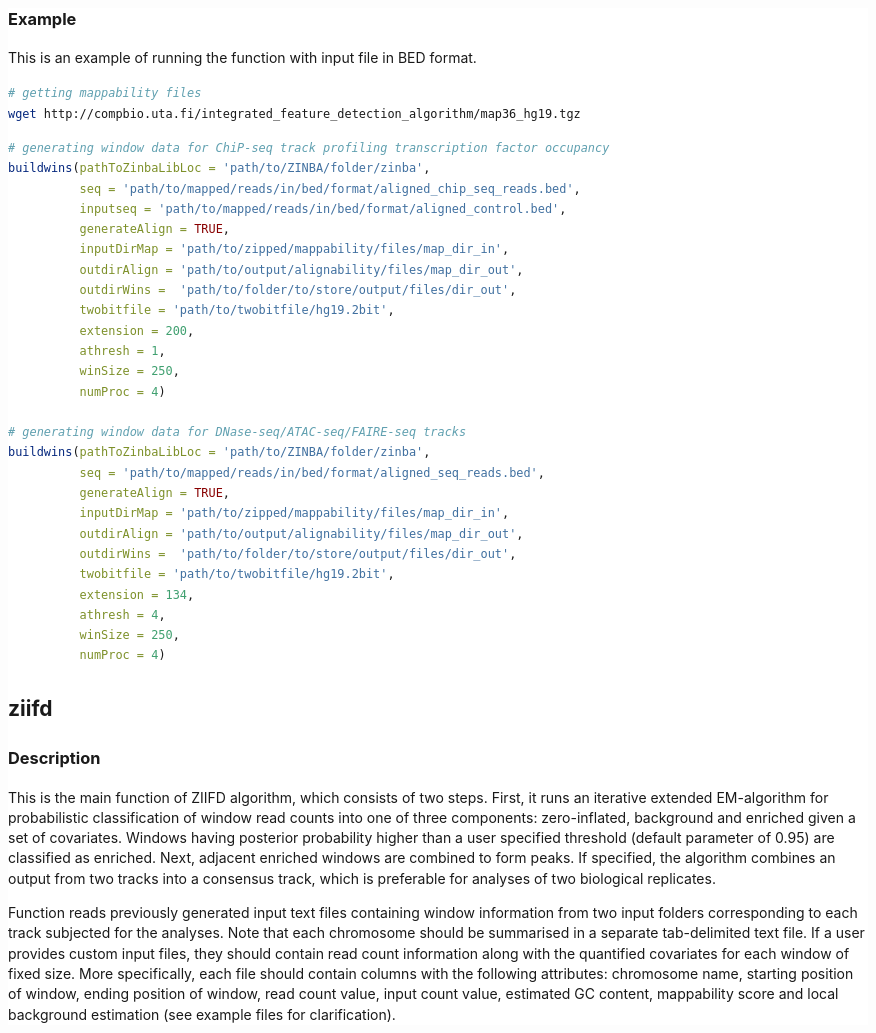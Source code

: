 ### Example
This is an example of running the function with input file in BED format.
```bash
# getting mappability files
wget http://compbio.uta.fi/integrated_feature_detection_algorithm/map36_hg19.tgz
```

```R
# generating window data for ChiP-seq track profiling transcription factor occupancy
buildwins(pathToZinbaLibLoc = 'path/to/ZINBA/folder/zinba',
          seq = 'path/to/mapped/reads/in/bed/format/aligned_chip_seq_reads.bed',
          inputseq = 'path/to/mapped/reads/in/bed/format/aligned_control.bed',
          generateAlign = TRUE,
          inputDirMap = 'path/to/zipped/mappability/files/map_dir_in',
          outdirAlign = 'path/to/output/alignability/files/map_dir_out',
          outdirWins =  'path/to/folder/to/store/output/files/dir_out',
          twobitfile = 'path/to/twobitfile/hg19.2bit',
          extension = 200,
          athresh = 1,
          winSize = 250,
          numProc = 4)

# generating window data for DNase-seq/ATAC-seq/FAIRE-seq tracks
buildwins(pathToZinbaLibLoc = 'path/to/ZINBA/folder/zinba',
          seq = 'path/to/mapped/reads/in/bed/format/aligned_seq_reads.bed',
          generateAlign = TRUE,
          inputDirMap = 'path/to/zipped/mappability/files/map_dir_in',
          outdirAlign = 'path/to/output/alignability/files/map_dir_out',
          outdirWins =  'path/to/folder/to/store/output/files/dir_out',
          twobitfile = 'path/to/twobitfile/hg19.2bit',
          extension = 134,
          athresh = 4,
          winSize = 250,
          numProc = 4)
```

## ziifd
### Description
This is the main function of ZIIFD algorithm, which consists of two steps. First,
it runs an iterative extended EM-algorithm for probabilistic classification of
window read counts into one of three components: zero-inflated, background and
enriched given a set of covariates. Windows having posterior probability higher
than a user specified threshold (default parameter of 0.95) are classified as
enriched. Next, adjacent enriched windows are combined to form peaks. If specified,
the algorithm combines an output from two tracks into a consensus track, which is
preferable for analyses of two biological replicates.

Function reads previously generated input text files containing window information
from two input folders corresponding to each track subjected for the analyses. Note
that each chromosome should be summarised in a separate tab-delimited text file. If
a user provides custom input files, they should contain read count information along
with the quantified covariates for each window of fixed size. More specifically, each
file should contain columns with the following attributes: chromosome name, starting
position of window, ending position of window, read count value, input count value,
estimated GC content, mappability score and local background estimation (see example
files for clarification).

